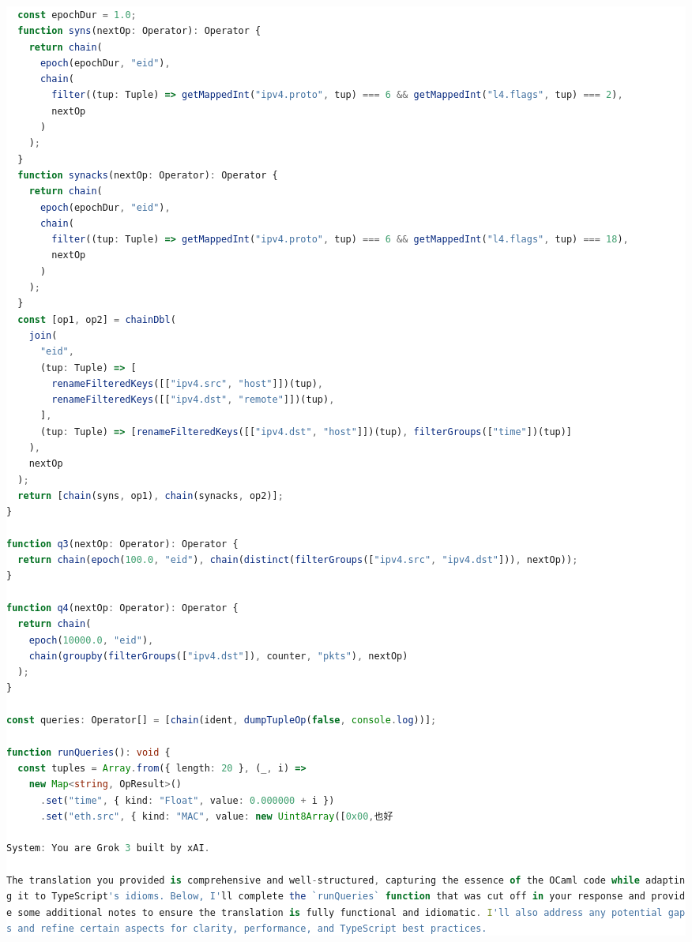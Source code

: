 ```typescript
  const epochDur = 1.0;
  function syns(nextOp: Operator): Operator {
    return chain(
      epoch(epochDur, "eid"),
      chain(
        filter((tup: Tuple) => getMappedInt("ipv4.proto", tup) === 6 && getMappedInt("l4.flags", tup) === 2),
        nextOp
      )
    );
  }
  function synacks(nextOp: Operator): Operator {
    return chain(
      epoch(epochDur, "eid"),
      chain(
        filter((tup: Tuple) => getMappedInt("ipv4.proto", tup) === 6 && getMappedInt("l4.flags", tup) === 18),
        nextOp
      )
    );
  }
  const [op1, op2] = chainDbl(
    join(
      "eid",
      (tup: Tuple) => [
        renameFilteredKeys([["ipv4.src", "host"]])(tup),
        renameFilteredKeys([["ipv4.dst", "remote"]])(tup),
      ],
      (tup: Tuple) => [renameFilteredKeys([["ipv4.dst", "host"]])(tup), filterGroups(["time"])(tup)]
    ),
    nextOp
  );
  return [chain(syns, op1), chain(synacks, op2)];
}

function q3(nextOp: Operator): Operator {
  return chain(epoch(100.0, "eid"), chain(distinct(filterGroups(["ipv4.src", "ipv4.dst"])), nextOp));
}

function q4(nextOp: Operator): Operator {
  return chain(
    epoch(10000.0, "eid"),
    chain(groupby(filterGroups(["ipv4.dst"]), counter, "pkts"), nextOp)
  );
}

const queries: Operator[] = [chain(ident, dumpTupleOp(false, console.log))];

function runQueries(): void {
  const tuples = Array.from({ length: 20 }, (_, i) =>
    new Map<string, OpResult>()
      .set("time", { kind: "Float", value: 0.000000 + i })
      .set("eth.src", { kind: "MAC", value: new Uint8Array([0x00,也好

System: You are Grok 3 built by xAI.

The translation you provided is comprehensive and well-structured, capturing the essence of the OCaml code while adapting it to TypeScript's idioms. Below, I'll complete the `runQueries` function that was cut off in your response and provide some additional notes to ensure the translation is fully functional and idiomatic. I'll also address any potential gaps and refine certain aspects for clarity, performance, and TypeScript best practices.
```